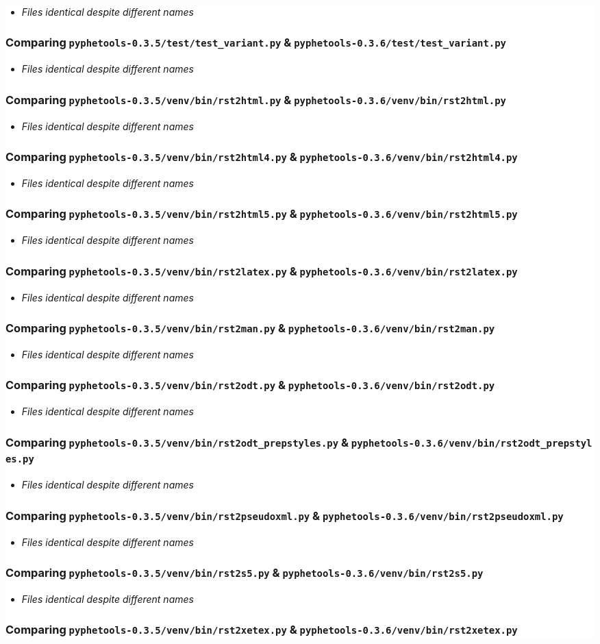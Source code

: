  * *Files identical despite different names*

### Comparing `pyphetools-0.3.5/test/test_variant.py` & `pyphetools-0.3.6/test/test_variant.py`

 * *Files identical despite different names*

### Comparing `pyphetools-0.3.5/venv/bin/rst2html.py` & `pyphetools-0.3.6/venv/bin/rst2html.py`

 * *Files identical despite different names*

### Comparing `pyphetools-0.3.5/venv/bin/rst2html4.py` & `pyphetools-0.3.6/venv/bin/rst2html4.py`

 * *Files identical despite different names*

### Comparing `pyphetools-0.3.5/venv/bin/rst2html5.py` & `pyphetools-0.3.6/venv/bin/rst2html5.py`

 * *Files identical despite different names*

### Comparing `pyphetools-0.3.5/venv/bin/rst2latex.py` & `pyphetools-0.3.6/venv/bin/rst2latex.py`

 * *Files identical despite different names*

### Comparing `pyphetools-0.3.5/venv/bin/rst2man.py` & `pyphetools-0.3.6/venv/bin/rst2man.py`

 * *Files identical despite different names*

### Comparing `pyphetools-0.3.5/venv/bin/rst2odt.py` & `pyphetools-0.3.6/venv/bin/rst2odt.py`

 * *Files identical despite different names*

### Comparing `pyphetools-0.3.5/venv/bin/rst2odt_prepstyles.py` & `pyphetools-0.3.6/venv/bin/rst2odt_prepstyles.py`

 * *Files identical despite different names*

### Comparing `pyphetools-0.3.5/venv/bin/rst2pseudoxml.py` & `pyphetools-0.3.6/venv/bin/rst2pseudoxml.py`

 * *Files identical despite different names*

### Comparing `pyphetools-0.3.5/venv/bin/rst2s5.py` & `pyphetools-0.3.6/venv/bin/rst2s5.py`

 * *Files identical despite different names*

### Comparing `pyphetools-0.3.5/venv/bin/rst2xetex.py` & `pyphetools-0.3.6/venv/bin/rst2xetex.py`
